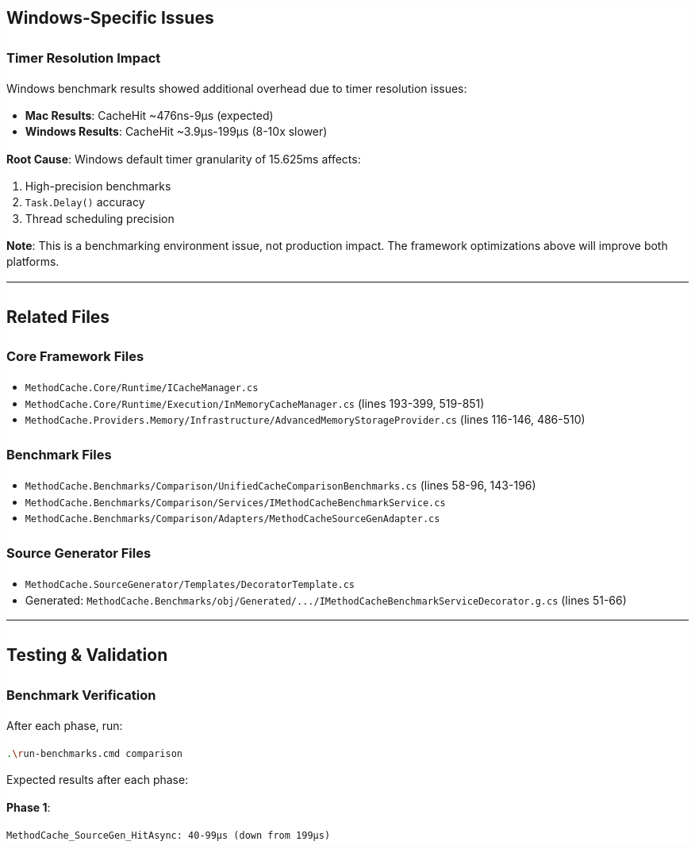 ## Windows-Specific Issues

### Timer Resolution Impact

Windows benchmark results showed additional overhead due to timer resolution issues:

- **Mac Results**: CacheHit ~476ns-9µs (expected)
- **Windows Results**: CacheHit ~3.9µs-199µs (8-10x slower)

**Root Cause**: Windows default timer granularity of 15.625ms affects:
1. High-precision benchmarks
2. `Task.Delay()` accuracy
3. Thread scheduling precision

**Note**: This is a benchmarking environment issue, not production impact. The framework optimizations above will improve both platforms.

---

## Related Files

### Core Framework Files
- `MethodCache.Core/Runtime/ICacheManager.cs`
- `MethodCache.Core/Runtime/Execution/InMemoryCacheManager.cs` (lines 193-399, 519-851)
- `MethodCache.Providers.Memory/Infrastructure/AdvancedMemoryStorageProvider.cs` (lines 116-146, 486-510)

### Benchmark Files
- `MethodCache.Benchmarks/Comparison/UnifiedCacheComparisonBenchmarks.cs` (lines 58-96, 143-196)
- `MethodCache.Benchmarks/Comparison/Services/IMethodCacheBenchmarkService.cs`
- `MethodCache.Benchmarks/Comparison/Adapters/MethodCacheSourceGenAdapter.cs`

### Source Generator Files
- `MethodCache.SourceGenerator/Templates/DecoratorTemplate.cs`
- Generated: `MethodCache.Benchmarks/obj/Generated/.../IMethodCacheBenchmarkServiceDecorator.g.cs` (lines 51-66)

---

## Testing & Validation

### Benchmark Verification

After each phase, run:
```bash
.\run-benchmarks.cmd comparison
```

Expected results after each phase:

**Phase 1**:
```
MethodCache_SourceGen_HitAsync: 40-99µs (down from 199µs)
```
